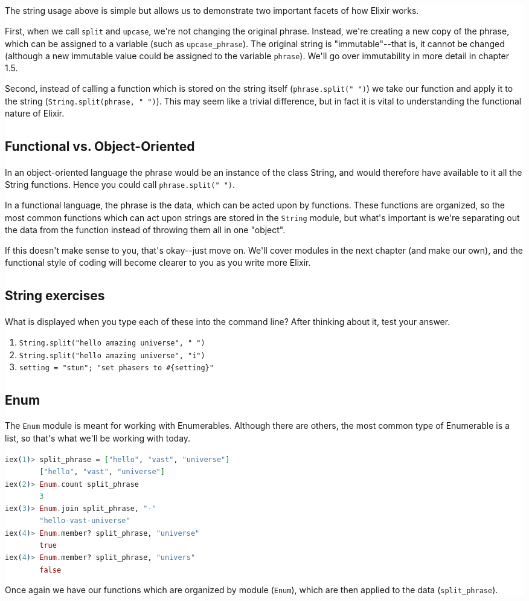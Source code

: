 The string usage above is simple but allows us to demonstrate two important facets of how Elixir works.

First, when we call `split` and `upcase`, we're not changing the original phrase.  Instead, we're creating a new copy of the phrase, which can be assigned to a variable (such as `upcase_phrase`).  The original string is "immutable"--that is, it cannot be changed (although a new immutable value could be assigned to the variable `phrase`).  We'll go over immutability in more detail in chapter 1.5.

Second, instead of calling a function which is stored on the string itself (`phrase.split(" ")`) we take our function and apply it to the string (`String.split(phrase, " ")`).  This may seem like a trivial difference, but in fact it is vital to understanding the functional nature of Elixir.

## Functional vs. Object-Oriented

In an object-oriented language the phrase would be an instance of the class String, and would therefore have available to it all the String functions.  Hence you could call `phrase.split(" ")`.

In a functional language, the phrase is the data, which can be acted upon by functions.  These functions are organized, so the most common functions which can act upon strings are stored in the `String` module, but what's important is we're separating out the data from the function instead of throwing them all in one "object".

If this doesn't make sense to you, that's okay--just move on.  We'll cover modules in the next chapter (and make our own), and the functional style of coding will become clearer to you as you write more Elixir.

## String exercises

What is displayed when you type each of these into the command line?  After thinking about it, test your answer.

1. `String.split("hello amazing universe", " ")`
2. `String.split("hello amazing universe", "i")`
3. `setting = "stun"; "set phasers to #{setting}"`

## Enum

The `Enum` module is meant for working with Enumerables.  Although there are others, the most common type of Enumerable is a list, so that's what we'll be working with today.

```exs
iex(1)> split_phrase = ["hello", "vast", "universe"]
        ["hello", "vast", "universe"]
iex(2)> Enum.count split_phrase
        3
iex(3)> Enum.join split_phrase, "-"
        "hello-vast-universe"
iex(4)> Enum.member? split_phrase, "universe"
        true
iex(4)> Enum.member? split_phrase, "univers"
        false
```

Once again we have our functions which are organized by module (`Enum`), which are then applied to the data (`split_phrase`).
